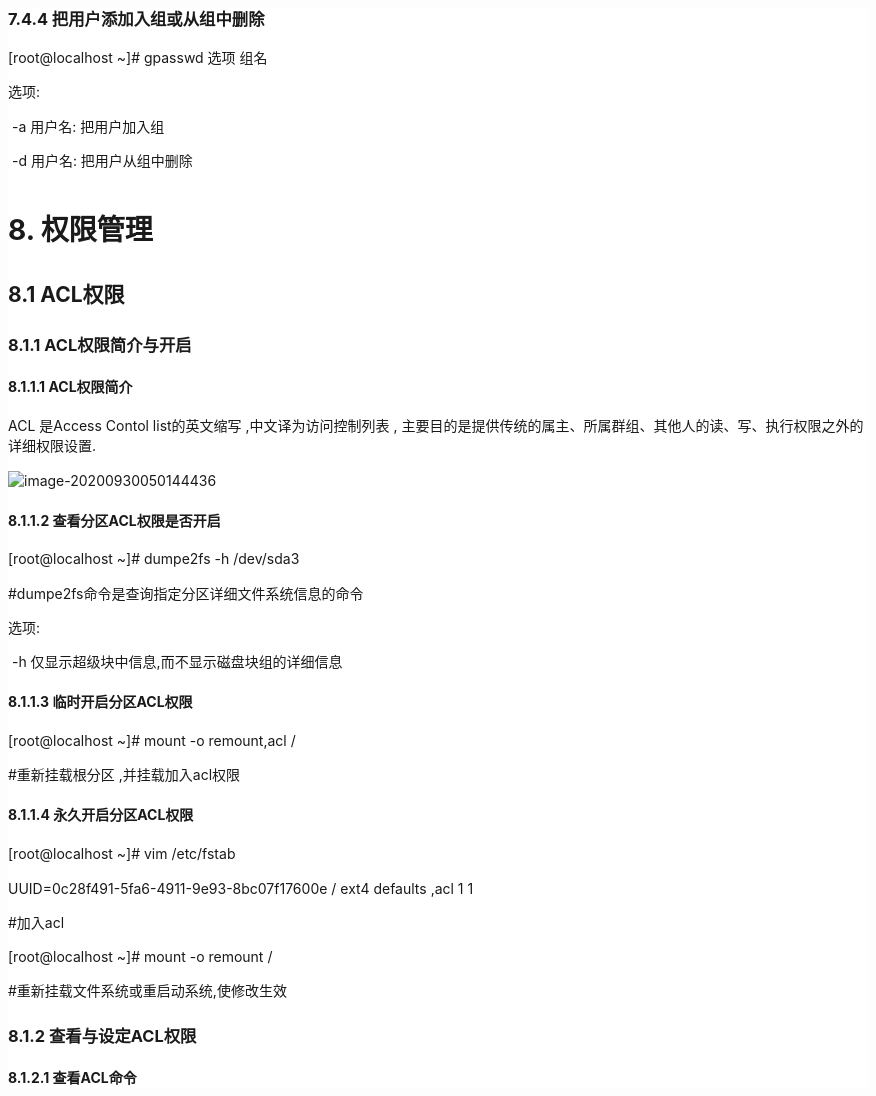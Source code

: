 ### 7.4.4 把用户添加入组或从组中删除

[root@localhost ~]# gpasswd 选项 组名

选项:

​			-a 用户名:					把用户加入组

​			-d 用户名:					把用户从组中删除

# 8. 权限管理

## 8.1 ACL权限

### 8.1.1 ACL权限简介与开启

#### 8.1.1.1 ACL权限简介

ACL 是Access Contol list的英文缩写 ,中文译为访问控制列表 , 主要目的是提供传统的属主、所属群组、其他人的读、写、执行权限之外的详细权限设置.

![image-20200930050144436](https://blog-hexo-python.oss-cn-beijing.aliyuncs.com/markdown/image-20200930050144436.png)

#### 8.1.1.2 查看分区ACL权限是否开启

[root@localhost ~]# dumpe2fs -h /dev/sda3

#dumpe2fs命令是查询指定分区详细文件系统信息的命令

选项:

​			-h 		仅显示超级块中信息,而不显示磁盘块组的详细信息

#### 8.1.1.3 临时开启分区ACL权限

[root@localhost ~]# mount -o remount,acl /

#重新挂载根分区 ,并挂载加入acl权限

#### 8.1.1.4 永久开启分区ACL权限

[root@localhost ~]# vim /etc/fstab

UUID=0c28f491-5fa6-4911-9e93-8bc07f17600e /                       ext4    defaults ,acl       1 1

#加入acl

[root@localhost ~]# mount -o remount /

#重新挂载文件系统或重启动系统,使修改生效



> 

### 8.1.2 查看与设定ACL权限

#### 8.1.2.1 查看ACL命令


[`Xshell`主题]: http://kuailell.com/2020/09/25/%E6%8E%A8%E8%8D%90%E4%B8%80%E4%B8%AA%E6%AF%94%E8%BE%83%E9%AA%9A%E6%B0%94%E7%9A%84Xshell%E9%85%8D%E8%89%B2%E6%96%B9%E6%A1%88%20%E4%B8%AA%E4%BA%BA%E5%BE%88%E6%98%AF%E5%96%9C%E6%AC%A2/